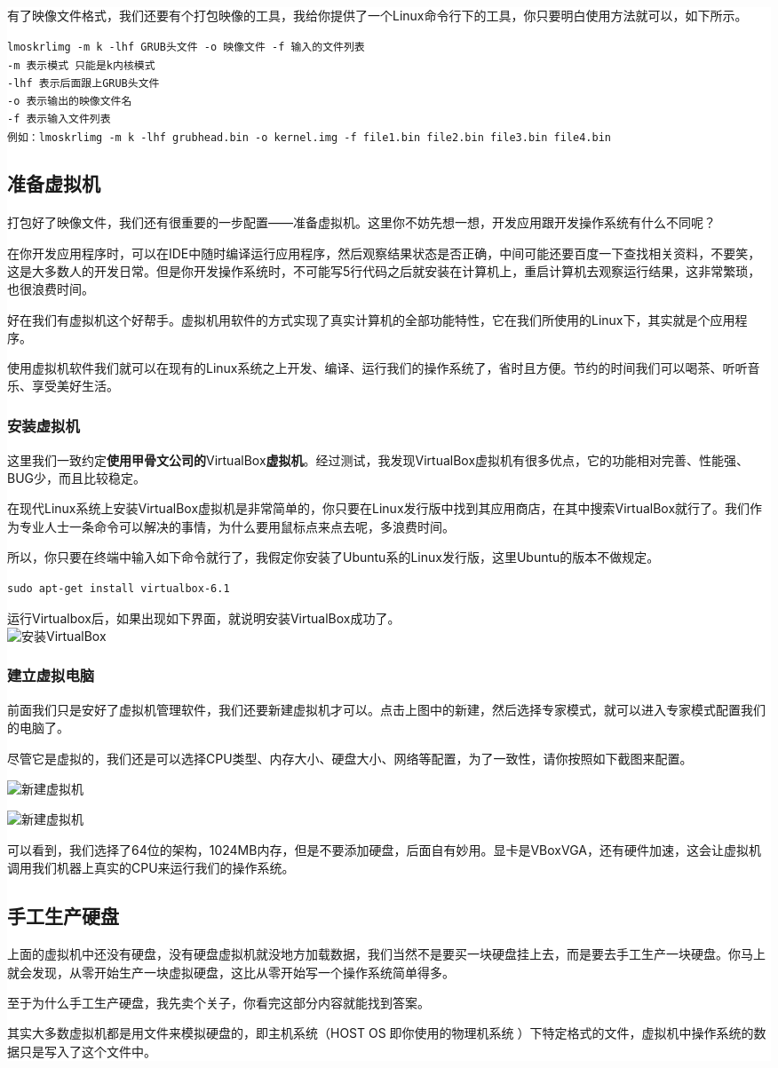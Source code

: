 
有了映像文件格式，我们还要有个打包映像的工具，我给你提供了一个Linux命令行下的工具，你只要明白使用方法就可以，如下所示。

    lmoskrlimg -m k -lhf GRUB头文件 -o 映像文件 -f 输入的文件列表
    -m 表示模式 只能是k内核模式
    -lhf 表示后面跟上GRUB头文件
    -o 表示输出的映像文件名 
    -f 表示输入文件列表
    例如：lmoskrlimg -m k -lhf grubhead.bin -o kernel.img -f file1.bin file2.bin file3.bin file4.bin 
    

## 准备虚拟机

打包好了映像文件，我们还有很重要的一步配置——准备虚拟机。这里你不妨先想一想，开发应用跟开发操作系统有什么不同呢？

在你开发应用程序时，可以在IDE中随时编译运行应用程序，然后观察结果状态是否正确，中间可能还要百度一下查找相关资料，不要笑，这是大多数人的开发日常。但是你开发操作系统时，不可能写5行代码之后就安装在计算机上，重启计算机去观察运行结果，这非常繁琐，也很浪费时间。

好在我们有虚拟机这个好帮手。虚拟机用软件的方式实现了真实计算机的全部功能特性，它在我们所使用的Linux下，其实就是个应用程序。

使用虚拟机软件我们就可以在现有的Linux系统之上开发、编译、运行我们的操作系统了，省时且方便。节约的时间我们可以喝茶、听听音乐、享受美好生活。

### 安装虚拟机

这里我们一致约定**使用甲骨文公司的**VirtualBox**虚拟机**。经过测试，我发现VirtualBox虚拟机有很多优点，它的功能相对完善、性能强、BUG少，而且比较稳定。

在现代Linux系统上安装VirtualBox虚拟机是非常简单的，你只要在Linux发行版中找到其应用商店，在其中搜索VirtualBox就行了。我们作为专业人士一条命令可以解决的事情，为什么要用鼠标点来点去呢，多浪费时间。

所以，你只要在终端中输入如下命令就行了，我假定你安装了Ubuntu系的Linux发行版，这里Ubuntu的版本不做规定。

    sudo apt-get install virtualbox-6.1
    

运行Virtualbox后，如果出现如下界面，就说明安装VirtualBox成功了。  
![](https://static001.geekbang.org/resource/image/8f/a9/8f8f2c86722cf19e8301c6c72426f9a9.jpg "安装VirtualBox")

### 建立虚拟电脑

前面我们只是安好了虚拟机管理软件，我们还要新建虚拟机才可以。点击上图中的新建，然后选择专家模式，就可以进入专家模式配置我们的电脑了。

尽管它是虚拟的，我们还是可以选择CPU类型、内存大小、硬盘大小、网络等配置，为了一致性，请你按照如下截图来配置。

![](https://static001.geekbang.org/resource/image/f1/e3/f1ed52ae172ea8bc1710a3ef9296bbe3.jpg "新建虚拟机")

![](https://static001.geekbang.org/resource/image/b0/b1/b05365a0a6fb4477042a43326e43f5b1.jpg "新建虚拟机")

可以看到，我们选择了64位的架构，1024MB内存，但是不要添加硬盘，后面自有妙用。显卡是VBoxVGA，还有硬件加速，这会让虚拟机调用我们机器上真实的CPU来运行我们的操作系统。

## 手工生产硬盘

上面的虚拟机中还没有硬盘，没有硬盘虚拟机就没地方加载数据，我们当然不是要买一块硬盘挂上去，而是要去手工生产一块硬盘。你马上就会发现，从零开始生产一块虚拟硬盘，这比从零开始写一个操作系统简单得多。

至于为什么手工生产硬盘，我先卖个关子，你看完这部分内容就能找到答案。

其实大多数虚拟机都是用文件来模拟硬盘的，即主机系统（HOST OS 即你使用的物理机系统 ）下特定格式的文件，虚拟机中操作系统的数据只是写入了这个文件中。
